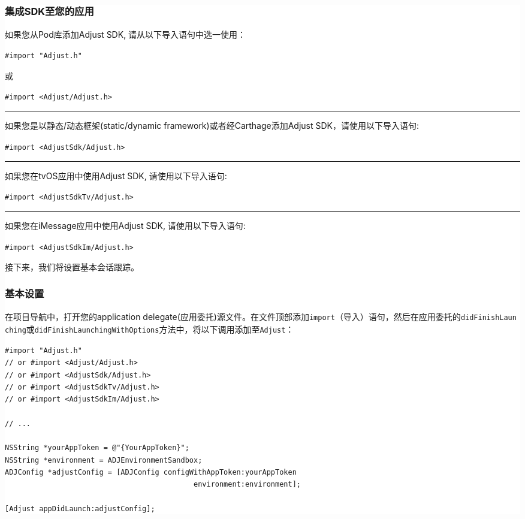 ### <a id="sdk-integrate"></a>集成SDK至您的应用

如果您从Pod库添加Adjust SDK, 请从以下导入语句中选一使用：

```objc
#import "Adjust.h"
```

或

```objc
#import <Adjust/Adjust.h>
```

---

如果您是以静态/动态框架(static/dynamic framework)或者经Carthage添加Adjust SDK，请使用以下导入语句:

```objc
#import <AdjustSdk/Adjust.h>
```

---

如果您在tvOS应用中使用Adjust SDK, 请使用以下导入语句:

```objc
#import <AdjustSdkTv/Adjust.h>
```
---

如果您在iMessage应用中使用Adjust SDK, 请使用以下导入语句:

```objc
#import <AdjustSdkIm/Adjust.h>
```

接下来，我们将设置基本会话跟踪。

### <a id="basic-setup">基本设置

在项目导航中，打开您的application delegate(应用委托)源文件。在文件顶部添加`import`（导入）语句，然后在应用委托的`didFinishLaunching`或`didFinishLaunchingWithOptions`方法中，将以下调用添加至`Adjust`：

```objc
#import "Adjust.h"
// or #import <Adjust/Adjust.h>
// or #import <AdjustSdk/Adjust.h>
// or #import <AdjustSdkTv/Adjust.h>
// or #import <AdjustSdkIm/Adjust.h>

// ...

NSString *yourAppToken = @"{YourAppToken}";
NSString *environment = ADJEnvironmentSandbox;
ADJConfig *adjustConfig = [ADJConfig configWithAppToken:yourAppToken
                                            environment:environment];

[Adjust appDidLaunch:adjustConfig];
```


[dashboard]:   http://adjust.com
[adjust.com]:  http://adjust.com
[en-readme]:  ../../README.md
[zh-readme]:  ../chinese/README.md
[ja-readme]:  ../japanese/README.md
[ko-readme]:  ../korean/README.md
[sdk2sdk-mopub]:  ../chinese/sdk-to-sdk/mopub.md
[arc]:         http://en.wikipedia.org/wiki/Automatic_Reference_Counting
[examples]:    http://github.com/adjust/ios_sdk/tree/master/examples
[carthage]:    https://github.com/Carthage/Carthage
[releases]:    https://github.com/adjust/ios_sdk/releases
[cocoapods]:   http://cocoapods.org
[transition]:  http://developer.apple.com/library/mac/#releasenotes/ObjectiveC/RN-TransitioningToARC/Introduction/Introduction.html
[example-tvos]:       ../../examples/AdjustExample-tvOS
[example-iwatch]:     ../../examples/AdjustExample-iWatch
[example-imessage]:   ../../examples/AdjustExample-iMessage
[example-ios-objc]:   ../../examples/AdjustExample-ObjC
[example-ios-swift]:  ../../examples/AdjustExample-Swift
[AEPriceMatrix]:     https://github.com/adjust/AEPriceMatrix
[event-tracking]:    https://docs.adjust.com/zh/event-tracking
[callbacks-guide]:   https://docs.adjust.com/zh/callbacks
[universal-links]:   https://developer.apple.com/library/ios/documentation/General/Conceptual/AppSearch/UniversalLinks.html
[special-partners]:     https://docs.adjust.com/zh/special-partners
[attribution-data]:     https://github.com/adjust/sdks/blob/master/doc/attribution-data.md
[ios-web-views-guide]:  https://github.com/adjust/ios_sdk/blob/master/doc/english/web_views.md
[currency-conversion]:  https://docs.adjust.com/zh/event-tracking/#tracking-purchases-in-different-currencies
[universal-links-guide]:      https://docs.adjust.com/zh/universal-links/
[adjust-universal-links]:     https://docs.adjust.com/zh/universal-links/#redirecting-to-universal-links-directly
[universal-links-testing]:    https://docs.adjust.com/zh/universal-links/#testing-universal-link-implementations
[reattribution-deeplinks]:    https://docs.adjust.com/zh/deeplinking/#manually-appending-attribution-data-to-a-deep-link
[ios-purchase-verification]:  https://github.com/adjust/ios_purchase_sdk
[reattribution-with-deeplinks]:   https://docs.adjust.com/zh/deeplinking/#manually-appending-attribution-data-to-a-deep-link
[run]:         https://raw.github.com/adjust/sdks/master/Resources/ios/run5.png
[add]:         https://raw.github.com/adjust/sdks/master/Resources/ios/add5.png
[drag]:        https://raw.github.com/adjust/sdks/master/Resources/ios/drag5.png
[delegate]:    https://raw.github.com/adjust/sdks/master/Resources/ios/delegate5.png
[framework]:   https://raw.github.com/adjust/sdks/master/Resources/ios/framework5.png
[adc-ios-team-id]:            https://raw.github.com/adjust/sdks/master/Resources/ios/adc-ios-team-id5.png
[custom-url-scheme]:          https://raw.github.com/adjust/sdks/master/Resources/ios/custom-url-scheme.png
[adc-associated-domains]:     https://raw.github.com/adjust/sdks/master/Resources/ios/adc-associated-domains5.png
[xcode-associated-domains]:   https://raw.github.com/adjust/sdks/master/Resources/ios/xcode-associated-domains5.png
[universal-links-dashboard]:  https://raw.github.com/adjust/sdks/master/Resources/ios/universal-links-dashboard5.png
[associated-domains-applinks]:      https://raw.github.com/adjust/sdks/master/Resources/ios/associated-domains-applinks.png
[universal-links-dashboard-values]: https://raw.github.com/adjust/sdks/master/Resources/ios/universal-links-dashboard-values5.png